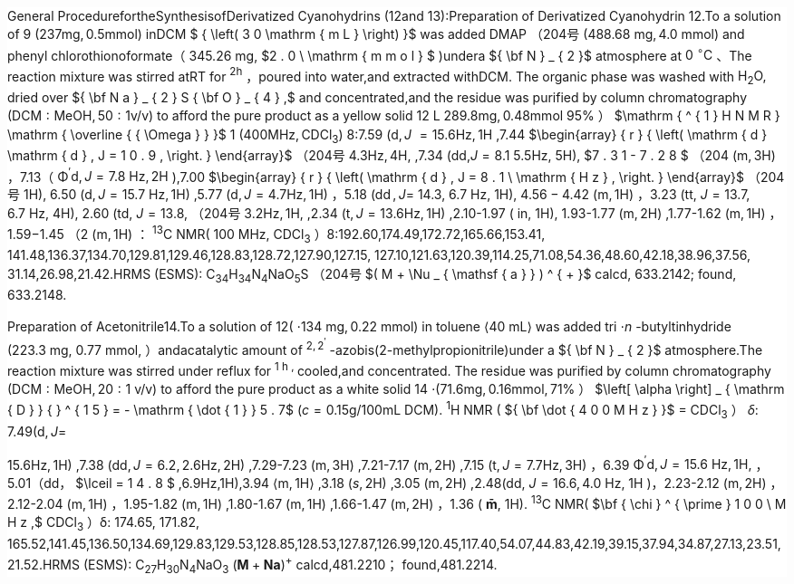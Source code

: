 General ProcedurefortheSynthesisofDerivatized Cyanohydrins (12and 13):Preparation of Derivatized Cyanohydrin 12.To a solution of 9 $( 2 3 7 \mathrm { m g } , 0 . 5 \mathrm { m m o l } )$ inDCM $ { \left( 3 0 \mathrm { m L } \right) }$ was added DMAP （204号 $\left( 4 8 8 . 6 8 ~ \mathrm { m g } , 4 . 0 ~ \mathrm { m m o l } \right)$ and phenyl chlorothionoformate（ $\mathrm { 3 4 5 . 2 6 ~ m g , }$ $2 . 0 \ \mathrm { m m o l } \$ )undera ${ \bf N } _ { 2 }$ atmosphere at $0 ~ ^ { \circ } \mathrm { C }$ 、The reaction mixture was stirred atRT for $^ { 2 \mathrm { h } }$ ，poured into water,and extracted withDCM. The organic phase was washed with $\mathrm { H } _ { 2 } \mathrm { O } ,$ dried over ${ \bf N a } _ { 2 } S { \bf O } _ { 4 } ,$ and concentrated,and the residue was purified by column chromatography $\left( \mathrm { D C M } { : } \mathrm { M e O H } , 5 0 { : } 1 \mathrm { v / v } \right)$ to afford the pure product as a yellow solid 12 L $2 8 9 . 8 \mathrm { m g } , 0 . 4 8 \mathrm { m m o l }$ $9 5 \%$ ） $\mathrm { ^ { 1 } H N M R } \mathrm { \overline { { \Omega } } }$ 1 $( 4 0 0 \mathrm { M H z } , \mathrm { C D C l } _ { 3 } )$ 8:7.59 $\left( \mathrm { d } , J \right.$ $= 1 5 . 6 \mathrm { H z } , \mathrm { 1 H }$ ,7.44 $\begin{array} { r } { \left( \mathrm { d } \mathrm { d } , J = 1 0 . 9 , \right. } \end{array}$ （204号 $4 . 3 \mathrm { H z } , 4 \mathrm { H } ,$ ,7.34 $\mathrm { ( d d , } J = 8 . 1$ $5 . 5 \mathrm { H z } ,$ 5H), $7 . 3 1 - 7 . 2 8 \$ （204 $\left( \mathrm { m } , 3 \mathrm { H } \right)$ ，7.13（ $\mathrm { \Phi } ^ { \mathrm { ' } } \mathrm { d } , J = 7 . 8 \ \mathrm { H z } , 2 \mathrm { H }$ ),7.00 $\begin{array} { r } { \left( \mathrm { d } , J = 8 . 1 \ \mathrm { H z } , \right. } \end{array}$ （204号 1H), 6.50 $\left( \mathrm { d } , J = 1 5 . 7 \ \mathrm { H z } , 1 \mathrm { H } \right)$ ,5.77 $\left( \mathrm { d } , J = 4 . 7 \mathrm { H z } , 1 \mathrm { H } \right)$ ，5.18 $( \operatorname { d d } , J =$ 14.3, $6 . 7 \ \mathrm { H z } ,$ 1H), $4 . 5 6 { - } 4 . 4 2$ $\mathrm { ( m , 1 H ) }$ ，3.23 (tt, $J = 1 3 . 7 ,$ $6 . 7 \ \mathrm { H z } ,$ 4H), 2.60 (td, $J = 1 3 . 8 ,$ （204号 $3 . 2 \mathrm { H z } , \mathrm { 1 H } ,$ ,2.34 $\left( \mathrm { t } , J = 1 3 . 6 \mathrm { H z } , \mathrm { 1 H } \right)$ ,2.10-1.97 ( $\mathrm { i n } ,$ 1H), 1.93-1.77 $( \mathrm { m } , 2 \mathrm { H } )$ ,1.77-1.62 $\left( \mathrm { m } , 1 \mathrm { H } \right)$ ， $1 . 5 9 \mathrm { - } 1 . 4 5$ （2 $( \mathrm { m } , \mathrm { 1 H } )$ ： $^ { 1 3 } \mathrm { C }$ NMR( $\mathrm { 1 0 0 \ M H z , }$ $\mathrm { C D C l } _ { 3 }$ ）8:192.60,174.49,172.72,165.66,153.41, 141.48,136.37,134.70,129.81,129.46,128.83,128.72,127.90,127.15, 127.10,121.63,120.39,114.25,71.08,54.36,48.60,42.18,38.96,37.56, 31.14,26.98,21.42.HRMS (ESMS): $\mathrm { C _ { 3 4 } H _ { 3 4 } N _ { 4 } N a O _ { 5 } S }$ （204号 $( M + \Nu _ { \mathsf { a } } ) ^ { + }$ calcd, $6 3 3 . 2 1 4 2 ;$ found, 633.2148.

Preparation of Acetonitrile14.To a solution of 12( $\cdot 1 3 4 \mathrm { \ m g } , 0 . 2 2$ mmol) in toluene $\mathrm { \langle 4 0 ~ m L \rangle }$ was added tri $\cdot n$ -butyltinhydride $( 2 2 3 . 3 ~ \mathrm { m g } ,$ $0 . 7 7 \ \mathrm { m m o l } ,$ ）andacatalytic amount of $^ { 2 , 2 ^ { \prime } }$ -azobis(2-methylpropionitrile)under a ${ \bf N } _ { 2 }$ atmosphere.The reaction mixture was stirred under reflux for $^ { \textrm { 1 h , } }$ cooled,and concentrated. The residue was purified by column chromatography $\left( \mathrm { D C M } { : } \mathrm { M e O H } , 2 0 { : } 1 \ \mathrm { v / v } \right)$ to afford the pure product as a white solid 14 $\cdot ( 7 1 . 6 \mathrm { m g } , 0 . 1 6 \mathrm { m m o l } , 7 1 \%$ ） $\left[ \alpha \right] _ { \mathrm { D } } { } ^ { 1 5 } = - \mathrm { \dot { 1 } } 5 . 7$ $( c = 0 . 1 5 \mathrm { g } / 1 0 0 \mathrm { m L }$ DCM). $\mathrm { ^ { 1 } H }$ NMR ( ${ \bf \dot { 4 0 0 M H z } }$ = $\mathrm { C D C l } _ { 3 }$ ） $\delta \colon 7 . 4 9 ( \mathrm { d } , J =$

$1 5 . 6 \mathrm { H z } , \mathrm { 1 H } )$ ,7.38 $\left( \mathrm { d d } , J = 6 . 2 , 2 . 6 \mathrm { H z } , 2 \mathrm { H } \right)$ ,7.29-7.23 $( \mathrm { m } , 3 \mathrm { H } )$ ,7.21-7.17 $( \mathrm { m } , 2 \mathrm { H } )$ ,7.15 $\left( \mathrm { t } , J = 7 . 7 \mathrm { H z } , 3 \mathrm { H } \right)$ ，6.39 $\mathrm { \Phi } ^ { \prime } \mathrm { d } , J = 1 5 . 6 \ \mathrm { H z } , 1 \mathrm { H } ,$ ，5.01（dd， $\lceil = 1 4 . 8 \$ ,6.9Hz,1H),3.94 $\langle \mathrm { m } , \mathrm { 1 H } \rangle$ ,3.18 $( s , 2 \mathrm { H } )$ ,3.05 $( \mathrm { m } , 2 \mathrm { H } )$ ,2.48(dd, $J = 1 6 . 6 , 4 . 0 \ \mathrm { H z } , \ \mathrm { 1 H }$ )，2.23-2.12 $( \mathrm { m } , 2 \mathrm { H } )$ ，2.12-2.04 $\mathrm { ( m , 1 H ) }$ ，1.95-1.82 $( \mathrm { m } , \mathrm { 1 H } )$ ,1.80-1.67 $\left( \mathrm { m } , 1 \mathrm { H } \right)$ ,1.66-1.47 $( \mathrm { m } , 2 \mathrm { H } )$ ，1.36 ( $\mathbf { \bar { m } } ,$ 1H). $^ { 1 3 } \mathrm { C }$ NMR( $\bf { \chi } ^ { \prime } 1 0 0 \ M H z ,$ $\mathrm { C D C l } _ { 3 }$ ）δ: 174.65, 171.82, 165.52,141.45,136.50,134.69,129.83,129.53,128.85,128.53,127.87,126.99,120.45,117.40,54.07,44.83,42.19,39.15,37.94,34.87,27.13,23.51,21.52.HRMS (ESMS): $\mathrm { C } _ { 2 7 } \mathrm { H } _ { 3 0 } \mathrm { N } _ { 4 } \mathrm { N a O } _ { 3 }$ $( \mathbf { M } + \mathbf { N a } ) ^ { + }$ calcd,481.2210； found,481.2214.
